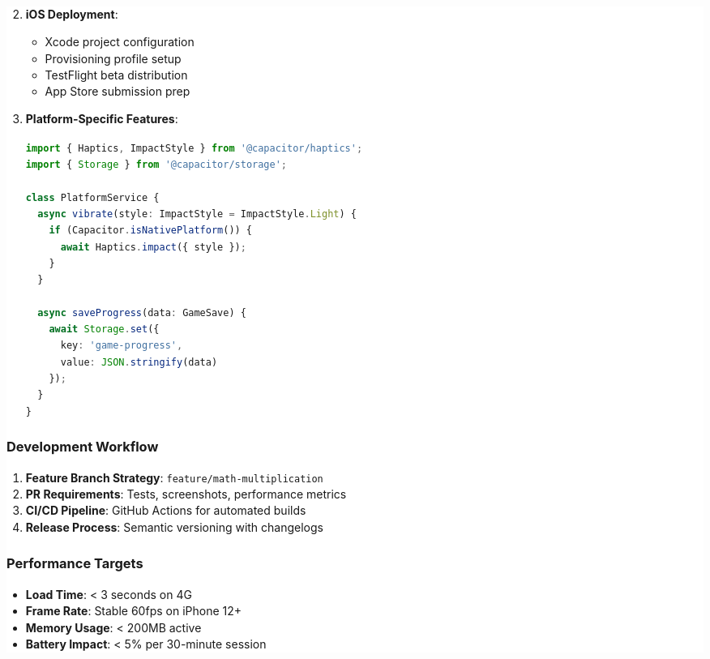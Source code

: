 2. **iOS Deployment**:
   - Xcode project configuration
   - Provisioning profile setup
   - TestFlight beta distribution
   - App Store submission prep

3. **Platform-Specific Features**:
   ```typescript
   import { Haptics, ImpactStyle } from '@capacitor/haptics';
   import { Storage } from '@capacitor/storage';
   
   class PlatformService {
     async vibrate(style: ImpactStyle = ImpactStyle.Light) {
       if (Capacitor.isNativePlatform()) {
         await Haptics.impact({ style });
       }
     }
     
     async saveProgress(data: GameSave) {
       await Storage.set({
         key: 'game-progress',
         value: JSON.stringify(data)
       });
     }
   }
   ```

### Development Workflow
1. **Feature Branch Strategy**: `feature/math-multiplication`
2. **PR Requirements**: Tests, screenshots, performance metrics
3. **CI/CD Pipeline**: GitHub Actions for automated builds
4. **Release Process**: Semantic versioning with changelogs

### Performance Targets
- **Load Time**: < 3 seconds on 4G
- **Frame Rate**: Stable 60fps on iPhone 12+
- **Memory Usage**: < 200MB active
- **Battery Impact**: < 5% per 30-minute session